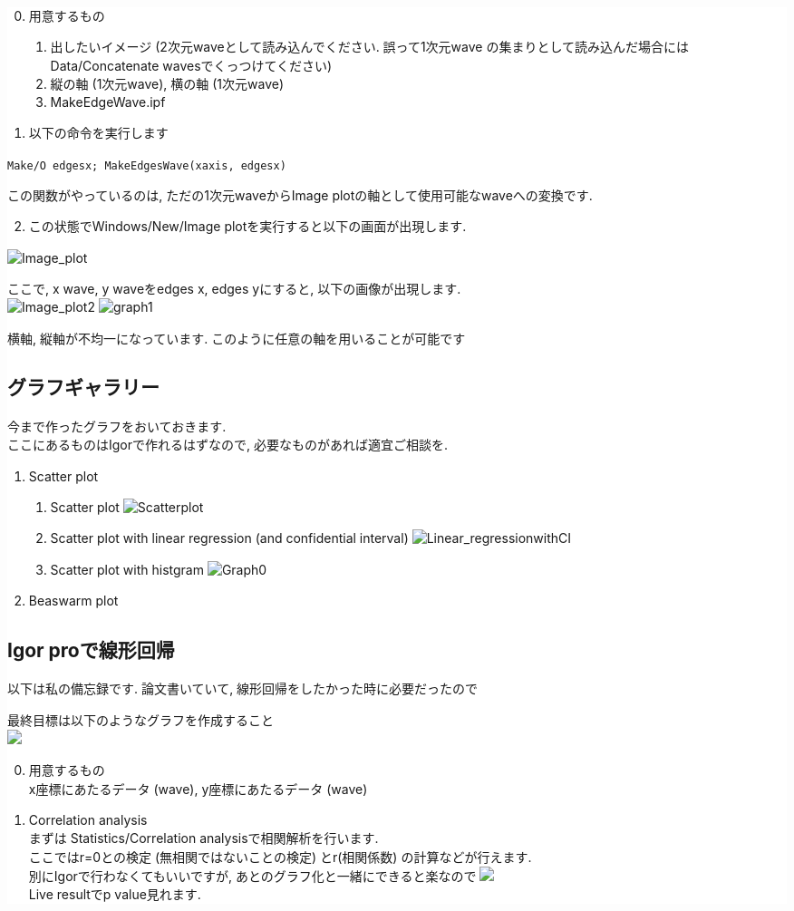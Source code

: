 0. 用意するもの  
	1. 出したいイメージ (2次元waveとして読み込んでください. 誤って1次元wave の集まりとして読み込んだ場合にはData/Concatenate wavesでくっつけてください)   
	2. 縦の軸 (1次元wave), 横の軸 (1次元wave)  
	3. MakeEdgeWave.ipf  

1. 以下の命令を実行します  
```Igor
Make/O edgesx; MakeEdgesWave(xaxis, edgesx)
```  
この関数がやっているのは, ただの1次元waveからImage plotの軸として使用可能なwaveへの変換です.  

2. この状態でWindows/New/Image plotを実行すると以下の画面が出現します.  

![Image_plot](https://user-images.githubusercontent.com/59829168/128812875-a1fec004-56aa-4026-b6e2-a39c3b6ee3b5.png)

ここで, x wave, y waveをedges x, edges yにすると, 以下の画像が出現します.  
![Image_plot2](https://user-images.githubusercontent.com/59829168/128812882-632ca9de-e6e4-4fec-8b97-ae1f825afeb5.png)
![graph1](https://user-images.githubusercontent.com/59829168/128812913-970ce67e-c575-4d9f-ac77-f69ed9f0371b.PNG)

横軸, 縦軸が不均一になっています. このように任意の軸を用いることが可能です  


<div style="page-break-before:always"></div>


## グラフギャラリー  
今まで作ったグラフをおいておきます.   
ここにあるものはIgorで作れるはずなので, 必要なものがあれば適宜ご相談を.

1. Scatter plot
   1. Scatter plot
   ![Scatterplot](https://user-images.githubusercontent.com/59829168/140646595-1312052d-229c-4fa7-ae9f-6dcaa0114e8d.png)

   2. Scatter plot with linear regression (and confidential interval)
   ![Linear_regressionwithCI](https://user-images.githubusercontent.com/59829168/140646621-0028a059-6b69-45f7-87e3-35d0c701b8f5.png)

   3. Scatter plot with histgram 
   ![Graph0](https://user-images.githubusercontent.com/59829168/140646582-4e9a6828-3a1d-4ec6-a0e0-141744467672.png)

2. Beaswarm plot

<div style="page-break-before:always"></div>

## Igor proで線形回帰  
以下は私の備忘録です. 論文書いていて, 線形回帰をしたかった時に必要だったので  
  
最終目標は以下のようなグラフを作成すること  
![](.readme_images/2e42ea66.png)  

0. 用意するもの  
x座標にあたるデータ (wave), y座標にあたるデータ (wave)
  

1. Correlation analysis  
まずは Statistics/Correlation analysisで相関解析を行います.  
ここではr=0との検定 (無相関ではないことの検定) とr(相関係数) の計算などが行えます.  
別にIgorで行わなくてもいいですが, あとのグラフ化と一緒にできると楽なので
![](.readme_images/49fbcc4b.png)  
Live resultでp value見れます.  
